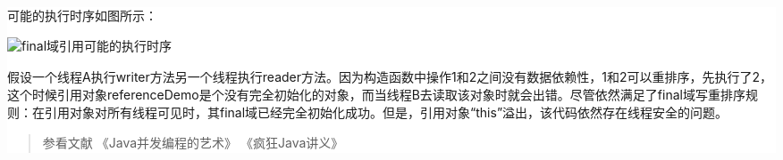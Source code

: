 可能的执行时序如图所示：

![final域引用可能的执行时序](https://imgconvert.csdnimg.cn/aHR0cHM6Ly9yYXcuZ2l0aHVidXNlcmNvbnRlbnQuY29tL0pvdXJXb24vaW1hZ2UvbWFzdGVyL0phdmElRTUlQjklQjYlRTUlOEYlOTElRTclQkMlOTYlRTclQTglOEItJUU1JUI5JUI2JUU1JThGJTkxJUU1JTg1JUIzJUU5JTk0JUFFJUU1JUFEJTk3L2ZpbmFsJUU1JTlGJTlGJUU1JUJDJTk1JUU3JTk0JUE4JUU1JThGJUFGJUU4JTgzJUJEJUU3JTlBJTg0JUU2JTg5JUE3JUU4JUExJThDJUU2JTk3JUI2JUU1JUJBJThGLnBuZw)

假设一个线程A执行writer方法另一个线程执行reader方法。因为构造函数中操作1和2之间没有数据依赖性，1和2可以重排序，先执行了2，这个时候引用对象referenceDemo是个没有完全初始化的对象，而当线程B去读取该对象时就会出错。尽管依然满足了final域写重排序规则：在引用对象对所有线程可见时，其final域已经完全初始化成功。但是，引用对象“this”溢出，该代码依然存在线程安全的问题。


> 参看文献 《Java并发编程的艺术》 《疯狂Java讲义》

